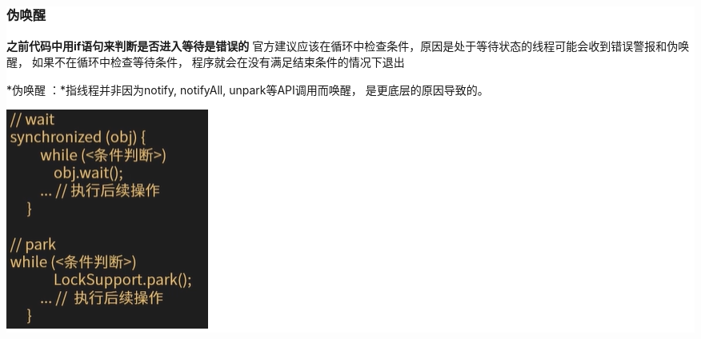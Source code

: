 
### 伪唤醒
**之前代码中用if语句来判断是否进入等待是错误的**
官方建议应该在循环中检查条件，原因是处于等待状态的线程可能会收到错误警报和伪唤醒， 如果不在循环中检查等待条件， 程序就会在没有满足结束条件的情况下退出

*伪唤醒 ：*指线程并非因为notify, notifyAll, unpark等API调用而唤醒， 是更底层的原因导致的。 

![img](https://github.com/WL96254/Learning-notes/blob/master/images/1.1.5%20%E5%BE%AA%E7%8E%AF%E6%A3%80%E6%9F%A5.PNG) 
